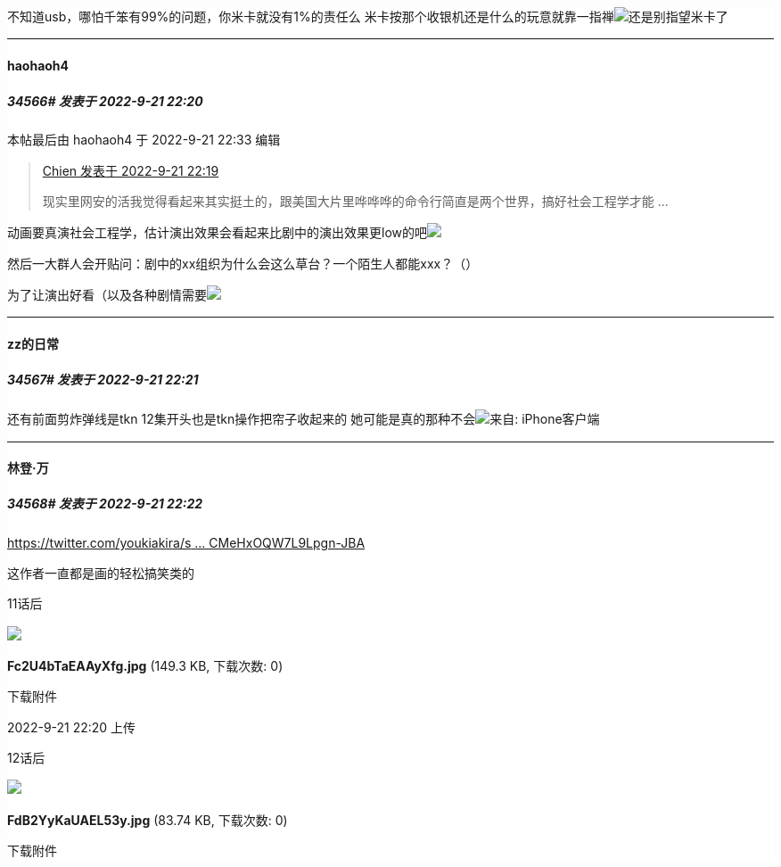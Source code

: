 不知道usb，哪怕千笨有99%的问题，你米卡就没有1%的责任么</blockquote>
米卡按那个收银机还是什么的玩意就靠一指禅<img src="https://static.saraba1st.com/image/smiley/face2017/067.png" referrerpolicy="no-referrer">还是别指望米卡了

*****

####  haohaoh4  
##### 34566#       发表于 2022-9-21 22:20

 本帖最后由 haohaoh4 于 2022-9-21 22:33 编辑 
<blockquote><a href="httphttps://bbs.saraba1st.com/2b/forum.php?mod=redirect&amp;goto=findpost&amp;pid=57587428&amp;ptid=2045127" target="_blank">Chien 发表于 2022-9-21 22:19</a>

现实里网安的活我觉得看起来其实挺土的，跟美国大片里哗哗哗的命令行简直是两个世界，搞好社会工程学才能 ...</blockquote>
动画要真演社会工程学，估计演出效果会看起来比剧中的演出效果更low的吧<img src="https://static.saraba1st.com/image/smiley/face2017/068.png" referrerpolicy="no-referrer">

然后一大群人会开贴问：剧中的xx组织为什么会这么草台？一个陌生人都能xxx？（）

为了让演出好看（以及各种剧情需要<img src="https://static.saraba1st.com/image/smiley/face2017/067.png" referrerpolicy="no-referrer">

*****

####  zz的日常  
##### 34567#       发表于 2022-9-21 22:21

还有前面剪炸弹线是tkn
12集开头也是tkn操作把帘子收起来的
她可能是真的那种不会<img src="https://static.saraba1st.com/image/smiley/face2017/053.png" referrerpolicy="no-referrer">来自: iPhone客户端

*****

####  林登·万  
##### 34568#       发表于 2022-9-21 22:22

[https://twitter.com/youkiakira/s ... CMeHxOQW7L9Lpgn-JBA](https://twitter.com/youkiakira/status/1571886505198751744?s=20&amp;t=tzUCMeHxOQW7L9Lpgn-JBA)

这作者一直都是画的轻松搞笑类的

11话后

<img src="https://img.saraba1st.com/forum/202209/21/222055d8nd8xbbnn7dmg99.jpg" referrerpolicy="no-referrer">

<strong>Fc2U4bTaEAAyXfg.jpg</strong> (149.3 KB, 下载次数: 0)

下载附件

2022-9-21 22:20 上传

12话后

<img src="https://img.saraba1st.com/forum/202209/21/221508vn3ps3ixpnnmpxyt.jpg" referrerpolicy="no-referrer">

<strong>FdB2YyKaUAEL53y.jpg</strong> (83.74 KB, 下载次数: 0)

下载附件
